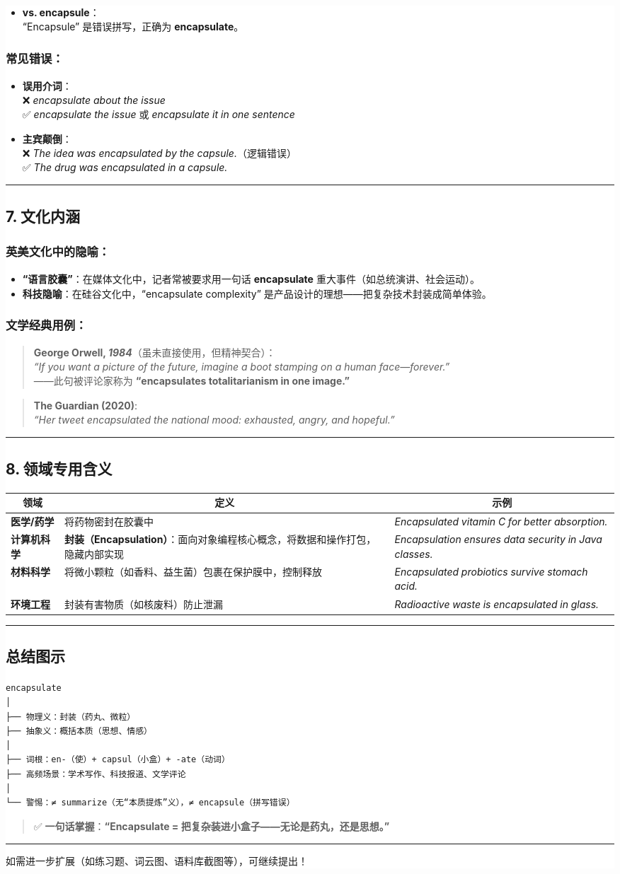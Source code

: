 - **vs. encapsule**：  
  “Encapsule” 是错误拼写，正确为 **encapsulate**。

### 常见错误：
- **误用介词**：  
  ❌ *encapsulate about the issue*  
  ✅ *encapsulate the issue* 或 *encapsulate it in one sentence*

- **主宾颠倒**：  
  ❌ *The idea was encapsulated by the capsule.*（逻辑错误）  
  ✅ *The drug was encapsulated in a capsule.*

---

## 7. 文化内涵

### 英美文化中的隐喻：
- **“语言胶囊”**：在媒体文化中，记者常被要求用一句话 **encapsulate** 重大事件（如总统演讲、社会运动）。
- **科技隐喻**：在硅谷文化中，“encapsulate complexity” 是产品设计的理想——把复杂技术封装成简单体验。

### 文学经典用例：
> **George Orwell, *1984***（虽未直接使用，但精神契合）：  
> *“If you want a picture of the future, imagine a boot stamping on a human face—forever.”*  
> ——此句被评论家称为 **“encapsulates totalitarianism in one image.”**

> **The Guardian (2020)**:  
> *“Her tweet encapsulated the national mood: exhausted, angry, and hopeful.”*

---

## 8. 领域专用含义

| 领域 | 定义 | 示例 |
|------|------|------|
| **医学/药学** | 将药物密封在胶囊中 | *Encapsulated vitamin C for better absorption.* |
| **计算机科学** | **封装（Encapsulation）**：面向对象编程核心概念，将数据和操作打包，隐藏内部实现 | *Encapsulation ensures data security in Java classes.* |
| **材料科学** | 将微小颗粒（如香料、益生菌）包裹在保护膜中，控制释放 | *Encapsulated probiotics survive stomach acid.* |
| **环境工程** | 封装有害物质（如核废料）防止泄漏 | *Radioactive waste is encapsulated in glass.* |

---

## 总结图示

```
encapsulate
│
├── 物理义：封装（药丸、微粒）
├── 抽象义：概括本质（思想、情感）
│
├── 词根：en-（使）+ capsul（小盒）+ -ate（动词）
├── 高频场景：学术写作、科技报道、文学评论
│
└── 警惕：≠ summarize（无“本质提炼”义），≠ encapsule（拼写错误）
```

> ✅ **一句话掌握**：**“Encapsulate = 把复杂装进小盒子——无论是药丸，还是思想。”**

--- 

如需进一步扩展（如练习题、词云图、语料库截图等），可继续提出！